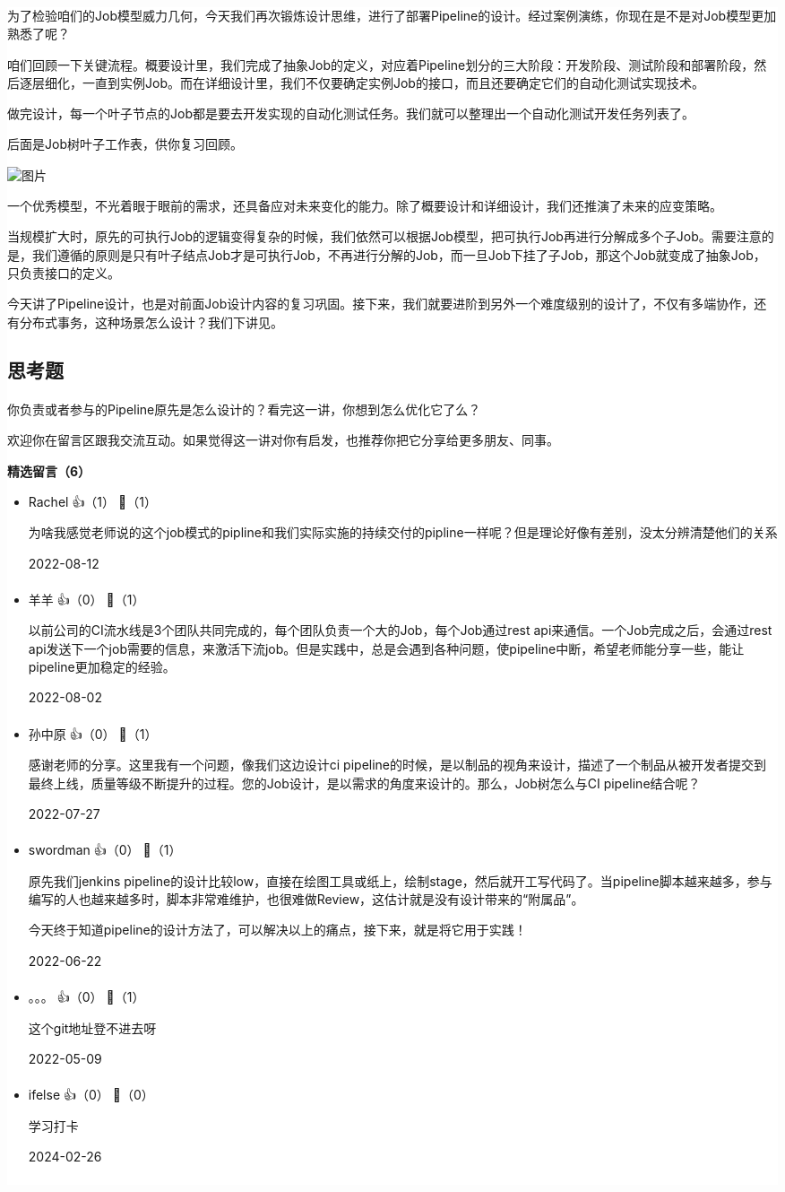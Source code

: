 为了检验咱们的Job模型威力几何，今天我们再次锻炼设计思维，进行了部署Pipeline的设计。经过案例演练，你现在是不是对Job模型更加熟悉了呢？

咱们回顾一下关键流程。概要设计里，我们完成了抽象Job的定义，对应着Pipeline划分的三大阶段：开发阶段、测试阶段和部署阶段，然后逐层细化，一直到实例Job。而在详细设计里，我们不仅要确定实例Job的接口，而且还要确定它们的自动化测试实现技术。

做完设计，每一个叶子节点的Job都是要去开发实现的自动化测试任务。我们就可以整理出一个自动化测试开发任务列表了。

后面是Job树叶子工作表，供你复习回顾。

![图片](https://static001.geekbang.org/resource/image/74/78/741517d2175c0ee8a4e648e811638e78.jpg?wh=1920x693)

一个优秀模型，不光着眼于眼前的需求，还具备应对未来变化的能力。除了概要设计和详细设计，我们还推演了未来的应变策略。

当规模扩大时，原先的可执行Job的逻辑变得复杂的时候，我们依然可以根据Job模型，把可执行Job再进行分解成多个子Job。需要注意的是，我们遵循的原则是只有叶子结点Job才是可执行Job，不再进行分解的Job，而一旦Job下挂了子Job，那这个Job就变成了抽象Job，只负责接口的定义。

今天讲了Pipeline设计，也是对前面Job设计内容的复习巩固。接下来，我们就要进阶到另外一个难度级别的设计了，不仅有多端协作，还有分布式事务，这种场景怎么设计？我们下讲见。

## 思考题

你负责或者参与的Pipeline原先是怎么设计的？看完这一讲，你想到怎么优化它了么？

欢迎你在留言区跟我交流互动。如果觉得这一讲对你有启发，也推荐你把它分享给更多朋友、同事。
<div><strong>精选留言（6）</strong></div><ul>
<li><span>Rachel</span> 👍（1） 💬（1）<p>为啥我感觉老师说的这个job模式的pipline和我们实际实施的持续交付的pipline一样呢？但是理论好像有差别，没太分辨清楚他们的关系</p>2022-08-12</li><br/><li><span>羊羊</span> 👍（0） 💬（1）<p>以前公司的CI流水线是3个团队共同完成的，每个团队负责一个大的Job，每个Job通过rest api来通信。一个Job完成之后，会通过rest api发送下一个job需要的信息，来激活下流job。但是实践中，总是会遇到各种问题，使pipeline中断，希望老师能分享一些，能让pipeline更加稳定的经验。</p>2022-08-02</li><br/><li><span>孙中原</span> 👍（0） 💬（1）<p>感谢老师的分享。这里我有一个问题，像我们这边设计ci pipeline的时候，是以制品的视角来设计，描述了一个制品从被开发者提交到最终上线，质量等级不断提升的过程。您的Job设计，是以需求的角度来设计的。那么，Job树怎么与CI pipeline结合呢？</p>2022-07-27</li><br/><li><span>swordman</span> 👍（0） 💬（1）<p>原先我们jenkins pipeline的设计比较low，直接在绘图工具或纸上，绘制stage，然后就开工写代码了。当pipeline脚本越来越多，参与编写的人也越来越多时，脚本非常难维护，也很难做Review，这估计就是没有设计带来的“附属品”。

今天终于知道pipeline的设计方法了，可以解决以上的痛点，接下来，就是将它用于实践！</p>2022-06-22</li><br/><li><span>。。。</span> 👍（0） 💬（1）<p>这个git地址登不进去呀</p>2022-05-09</li><br/><li><span>ifelse</span> 👍（0） 💬（0）<p>学习打卡</p>2024-02-26</li><br/>
</ul>